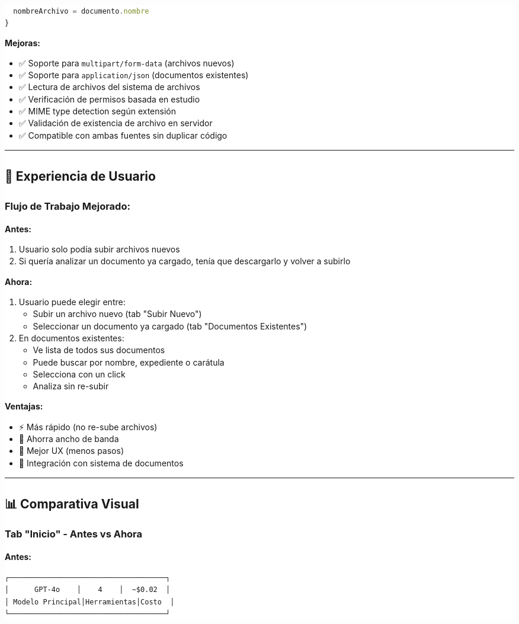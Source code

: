 ```typescript
  nombreArchivo = documento.nombre
}
```

**Mejoras:**
- ✅ Soporte para `multipart/form-data` (archivos nuevos)
- ✅ Soporte para `application/json` (documentos existentes)
- ✅ Lectura de archivos del sistema de archivos
- ✅ Verificación de permisos basada en estudio
- ✅ MIME type detection según extensión
- ✅ Validación de existencia de archivo en servidor
- ✅ Compatible con ambas fuentes sin duplicar código

---

## 🎨 Experiencia de Usuario

### Flujo de Trabajo Mejorado:

**Antes:**
1. Usuario solo podía subir archivos nuevos
2. Si quería analizar un documento ya cargado, tenía que descargarlo y volver a subirlo

**Ahora:**
1. Usuario puede elegir entre:
   - Subir un archivo nuevo (tab "Subir Nuevo")
   - Seleccionar un documento ya cargado (tab "Documentos Existentes")
2. En documentos existentes:
   - Ve lista de todos sus documentos
   - Puede buscar por nombre, expediente o carátula
   - Selecciona con un click
   - Analiza sin re-subir

**Ventajas:**
- ⚡ Más rápido (no re-sube archivos)
- 💾 Ahorra ancho de banda
- 🎯 Mejor UX (menos pasos)
- 📂 Integración con sistema de documentos

---

## 📊 Comparativa Visual

### Tab "Inicio" - Antes vs Ahora

**Antes:**
```
┌─────────────────────────────────────┐
│      GPT-4o    │    4    │  ~$0.02  │
│ Modelo Principal│Herramientas│Costo  │
└─────────────────────────────────────┘
```
